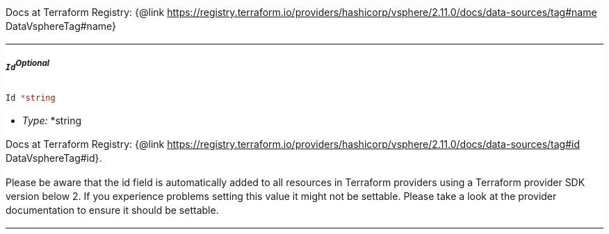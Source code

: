Docs at Terraform Registry: {@link https://registry.terraform.io/providers/hashicorp/vsphere/2.11.0/docs/data-sources/tag#name DataVsphereTag#name}

---

##### `Id`<sup>Optional</sup> <a name="Id" id="@cdktf/provider-vsphere.dataVsphereTag.DataVsphereTagConfig.property.id"></a>

```go
Id *string
```

- *Type:* *string

Docs at Terraform Registry: {@link https://registry.terraform.io/providers/hashicorp/vsphere/2.11.0/docs/data-sources/tag#id DataVsphereTag#id}.

Please be aware that the id field is automatically added to all resources in Terraform providers using a Terraform provider SDK version below 2.
If you experience problems setting this value it might not be settable. Please take a look at the provider documentation to ensure it should be settable.

---



